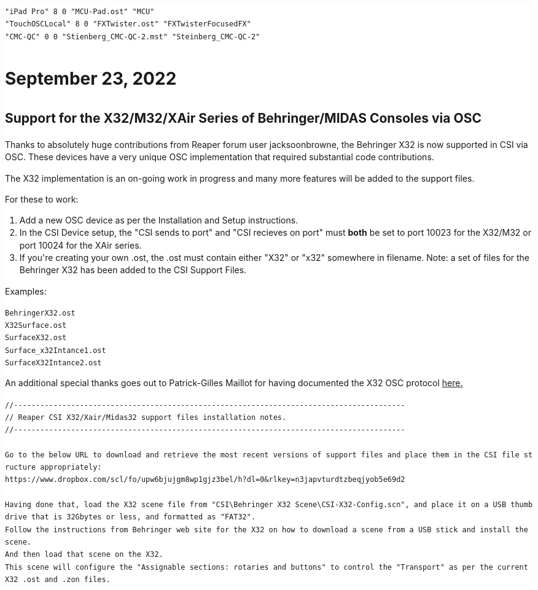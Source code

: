 ```
"iPad Pro" 8 0 "MCU-Pad.ost" "MCU" 
"TouchOSCLocal" 8 0 "FXTwister.ost" "FXTwisterFocusedFX" 
"CMC-QC" 0 0 "Stienberg_CMC-QC-2.mst" "Steinberg_CMC-QC-2" 
```

# September 23, 2022

## Support for the X32/M32/XAir Series of Behringer/MIDAS Consoles via OSC
Thanks to absolutely huge contributions from Reaper forum user jacksoonbrowne, the Behringer X32 is now supported in CSI via OSC. These devices have a very unique OSC implementation that required substantial code contributions.

The X32 implementation is an on-going work in progress and many more features will be added to the support files.

For these to work:
1. Add a new OSC device as per the Installation and Setup instructions.
2. In the CSI Device setup, the "CSI sends to port" and "CSI recieves on port" must **both** be set to port 10023 for the X32/M32 or port 10024 for the XAir series.
3. If you're creating your own .ost, the .ost must contain either "X32" or "x32" somewhere in filename. Note: a set of files for the Behringer X32 has been added to the CSI Support Files.

Examples:
```
BehringerX32.ost
X32Surface.ost
SurfaceX32.ost
Surface_x32Intance1.ost
SurfaceX32Intance2.ost
```
An additional special thanks goes out to Patrick-Gilles Maillot for having documented the X32 OSC protocol [here.](https://drive.google.com/file/d/1Snbwx3m6us6L1qeP1_pD6s8hbJpIpD0a/view)

```
//-----------------------------------------------------------------------------------------
// Reaper CSI X32/Xair/Midas32 support files installation notes.
//-----------------------------------------------------------------------------------------

Go to the below URL to download and retrieve the most recent versions of support files and place them in the CSI file structure appropriately:
https://www.dropbox.com/scl/fo/upw6bjujgm8wp1gjz3bel/h?dl=0&rlkey=n3japvturdtzbeqjyob5e69d2

Having done that, load the X32 scene file from "CSI\Behringer X32 Scene\CSI-X32-Config.scn", and place it on a USB thumb drive that is 32Gbytes or less, and formatted as "FAT32".
Follow the instructions from Behringer web site for the X32 on how to download a scene from a USB stick and install the scene.
And then load that scene on the X32.
This scene will configure the "Assignable sections: rotaries and buttons" to control the "Transport" as per the current X32 .ost and .zon files.
```
